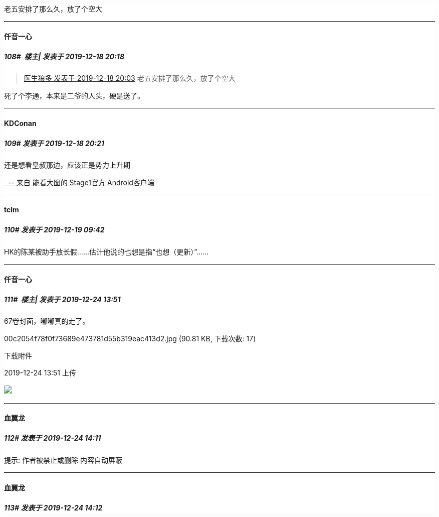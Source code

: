 老五安排了那么久，放了个空大

*****

####  仟音一心  
##### 108#         楼主| 发表于 2019-12-18 20:18

<blockquote><a href="httphttps://bbs.saraba1st.com/2b/forum.php?mod=redirect&amp;goto=findpost&amp;pid=45908324&amp;ptid=1843655" target="_blank">医生狼多 发表于 2019-12-18 20:03</a>
老五安排了那么久，放了个空大</blockquote>
死了个李通，本来是二爷的人头，硬是送了。

*****

####  KDConan  
##### 109#       发表于 2019-12-18 20:21

还是想看皇叔那边，应该正是势力上升期

[  -- 来自 能看大图的 Stage1官方 Android客户端](https://www.coolapk.com/apk/140634)

*****

####  tclm  
##### 110#       发表于 2019-12-19 09:42

HK的陈某被助手放长假……估计他说的也想是指“也想（更新）”……

*****

####  仟音一心  
##### 111#         楼主| 发表于 2019-12-24 13:51

67卷封面，嘟嘟真的走了。

00c2054f78f0f73689e473781d55b319eac413d2.jpg
(90.81 KB, 下载次数: 17)

下载附件

2019-12-24 13:51 上传

<img src="https://img.saraba1st.com/forum/201912/24/135110f2z5f5vhu5k2womt.jpg" referrerpolicy="no-referrer">

*****

####  血翼龙  
##### 112#       发表于 2019-12-24 14:11

提示: 作者被禁止或删除 内容自动屏蔽

*****

####  血翼龙  
##### 113#       发表于 2019-12-24 14:12

